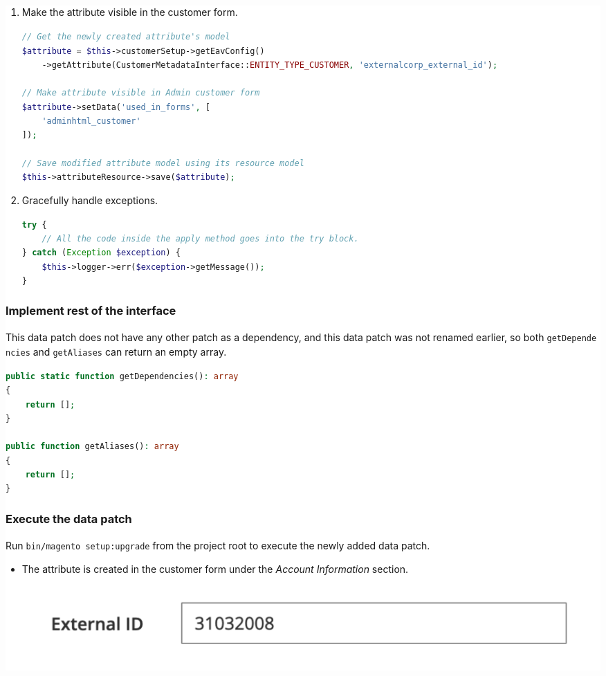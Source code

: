 1. Make the attribute visible in the customer form.

    ```php
    // Get the newly created attribute's model
    $attribute = $this->customerSetup->getEavConfig()
        ->getAttribute(CustomerMetadataInterface::ENTITY_TYPE_CUSTOMER, 'externalcorp_external_id');

    // Make attribute visible in Admin customer form
    $attribute->setData('used_in_forms', [
        'adminhtml_customer'
    ]);

    // Save modified attribute model using its resource model
    $this->attributeResource->save($attribute);
    ```

1. Gracefully handle exceptions.

    ```php
    try {
        // All the code inside the apply method goes into the try block.
    } catch (Exception $exception) {
        $this->logger->err($exception->getMessage());
    }
    ```

### Implement rest of the interface

This data patch does not have any other patch as a dependency, and this data patch was not renamed earlier, so both `getDependencies` and `getAliases` can return an empty array.

```php
public static function getDependencies(): array
{
    return [];
}

public function getAliases(): array
{
    return [];
}
```

### Execute the data patch

Run `bin/magento setup:upgrade` from the project root to execute the newly added data patch.

-  The attribute is created in the customer form under the _Account Information_ section.

   ![Custom attribute in the customer form](../../_images/tutorials/customer-text-form.png)
